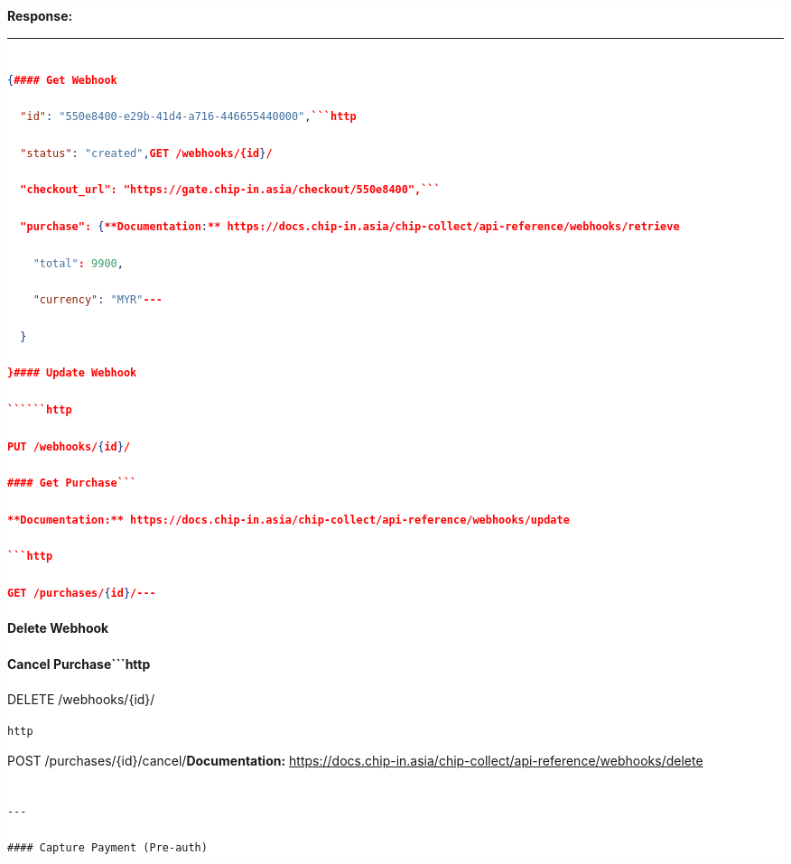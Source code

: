**Response:**

---

```json

{#### Get Webhook

  "id": "550e8400-e29b-41d4-a716-446655440000",```http

  "status": "created",GET /webhooks/{id}/

  "checkout_url": "https://gate.chip-in.asia/checkout/550e8400",```

  "purchase": {**Documentation:** https://docs.chip-in.asia/chip-collect/api-reference/webhooks/retrieve

    "total": 9900,

    "currency": "MYR"---

  }

}#### Update Webhook

``````http

PUT /webhooks/{id}/

#### Get Purchase```

**Documentation:** https://docs.chip-in.asia/chip-collect/api-reference/webhooks/update

```http

GET /purchases/{id}/---

```

#### Delete Webhook

#### Cancel Purchase```http

DELETE /webhooks/{id}/

```http```

POST /purchases/{id}/cancel/**Documentation:** https://docs.chip-in.asia/chip-collect/api-reference/webhooks/delete

```

---

#### Capture Payment (Pre-auth)
